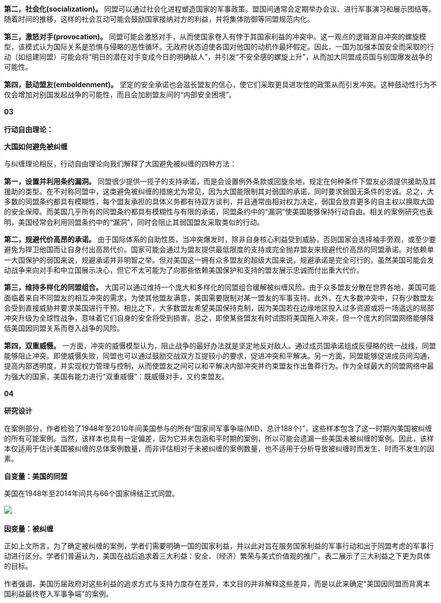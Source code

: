  **第二，社会化(socialization)。**
同盟可以通过社会化进程塑造国家的军事政策。盟国间通常会定期举办会议、进行军事演习和展示团结等。随着时间的推移，这样的社会互动可能会鼓励国家接纳对方的利益，并将集体防御等同盟规范内化。

 **第三，激怒对手(provocation)。**
同盟可能会激怒对手，从而使国家卷入有悖于其国家利益的冲突中。这一观点的逻辑源自冲突的螺旋模型，该模式认为国际关系是恐惧与侵略的恶性循环。无政府状态迫使各国对他国的动机作最坏假定。因此，一国为加强本国安全而采取的行动（如组建同盟）可能会将“明日的潜在对手变成今日的明确敌人”，并引发“不安全感的螺旋上升”，从而加大同盟成员国与别国爆发战争的可能性。

 **第四，鼓动盟友(emboldenment)。**
坚定的安全承诺也会滋长盟友的信心，使它们采取更具进攻性的政策从而引发冲突。这种鼓动性行为不仅会增加对别国发起战争的可能性，而且会加剧盟友间的“内部安全困境”。

  

 **03**

 **行动自由理论：**

 **大国如何避免被纠缠**

与纠缠理论相反，行动自由理论向我们解释了大国避免被纠缠的四种方法：

 **第一，设置并利用条约漏洞。**
同盟很少提供一揽子的支持承诺，而是会设置例外条款或回旋余地，规定在何种条件下盟友必须提供援助及其援助的类型。在不对称同盟中，这类避免被纠缠的措施尤为常见，因为大国能限制其对弱国的承诺，同时要求弱国无条件的忠诚。总之，大多数的同盟条约都具有模糊性，每个盟友承担的具体义务都有待双方谈判，并且通常由相对权力决定，弱国会放弃更多的自主权以换取大国的安全保障。而美国几乎所有的同盟条约都具有模糊性与有限的承诺，同盟条约中的“漏洞”使美国能够保持行动自由。相关的案例研究也表明，美国经常会利用同盟条约中的“漏洞”，同时会阻止其弱国盟友采取类似的行动。

 **第二，规避代价高昂的承诺。**
由于国际体系的自助性质，当冲突爆发时，除非自身核心利益受到威胁，否则国家会选择袖手旁观，或至少要避免为捍卫他国而让自身付出高昂代价。国家可能会通过为盟友提供最低限度的支持或完全抛弃盟友来规避代价高昂的同盟承诺。对依赖单一大国保护的弱国来说，规避承诺并非明智之举。但对美国这一拥有众多盟友的超级大国来说，规避承诺是完全可行的。虽然美国可能会发动战争来向对手和中立国展示决心，但它不太可能为了向那些依赖美国保护和支持的盟友展示忠诚而付出重大代价。

 **第三，维持多样化的同盟组合。**
大国可以通过维持一个庞大和多样化的同盟组合缓解被纠缠风险。由于众多盟友分散在世界各地，美国可能面临着来自不同盟友的相互冲突的需求，为使其他盟友满意，美国需要限制对某一盟友的军事支持。此外，在大多数冲突中，只有少数盟友会受到直接威胁并要求美国进行干预。相比之下，大多数盟友希望美国保持克制，因为美国若在边缘地区投入过多资源或将一场遥远的局部冲突升级为全球性战争，意味着它们自身的安全将受到损害。总之，即使某些盟友有时试图将美国拖入冲突，但一个庞大的同盟网络能够降低美国因同盟关系而卷入战争的风险。

 **第四，双重威慑。**
一方面，冲突的威慑模型认为，阻止战争的最好办法就是坚定地反对敌人。通过成员国承诺组成反侵略的统一战线，同盟能够阻止冲突。即使威慑失败，同盟也可以通过鼓励交战双方互提较小的要求，促进冲突和平解决。另一方面，同盟能够促进成员间沟通，提高内部透明度，并实现权力管理与控制，从而使盟友之间可以和平解决内部冲突并约束盟友作出鲁莽行为。作为全球最大的同盟网络中最为强大的国家，美国有能力进行“双重威慑”：既威慑对手，又约束盟友。

  

 **04**

 **研究设计**

在案例部分，作者检验了1948年至2010年间美国参与的所有“国家间军事争端(MID，总计188个)”，这些样本包含了这一时期内美国被纠缠的所有可能案例。当然，该样本也具有一定偏差，因为它并未包涵和平时期的案例，所以可能会遗漏一些美国未被纠缠的案例。因此，该样本仅适用于估计美国被纠缠的总体案例数量，而非评估相对于未被纠缠的案例数量，也不适用于分析导致被纠缠时而发生、时而不发生的因素。

 **自变量：美国的同盟**

美国在1948年至2014年间共与66个国家缔结正式同盟。

![](/images/1896/6.jpeg)

 **因变量：被纠缠**

正如上文所言，为了确定被纠缠的案例，学者们需要明确一国的国家利益，并以此对旨在服务国家利益的军事行动和出于同盟考虑的军事行动进行区分。学者们普遍认为，美国在战后追求着三大利益：安全、（经济）繁荣与美式价值观的推广。表二展示了三大利益之下更为具体的目标。

作者强调，美国历届政府对这些利益的追求方式与支持力度存在差异，本文目的并非解释这些差异，而是以此来确定“美国因同盟而背离本国利益最终卷入军事争端”的案例。
